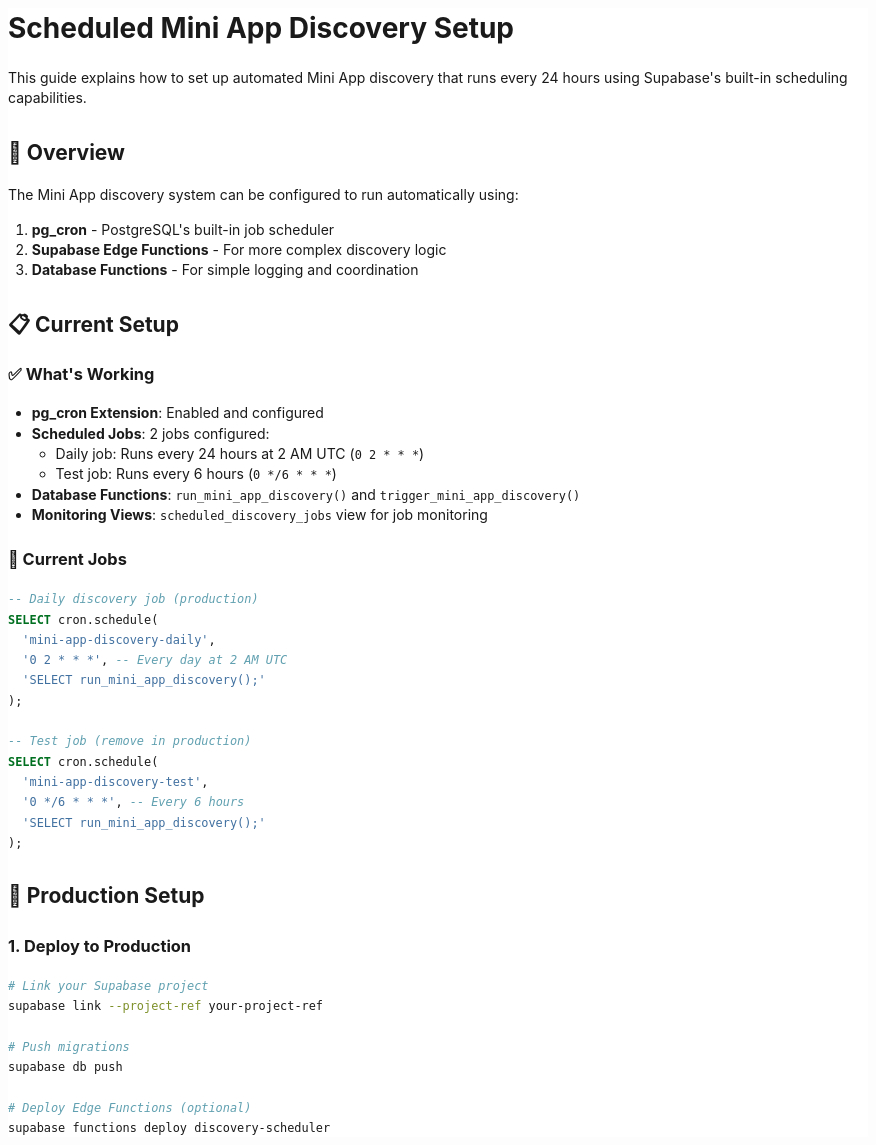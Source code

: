 # Scheduled Mini App Discovery Setup

This guide explains how to set up automated Mini App discovery that runs every 24 hours using Supabase's built-in scheduling capabilities.

## 🎯 Overview

The Mini App discovery system can be configured to run automatically using:
1. **pg_cron** - PostgreSQL's built-in job scheduler
2. **Supabase Edge Functions** - For more complex discovery logic
3. **Database Functions** - For simple logging and coordination

## 📋 Current Setup

### ✅ What's Working

- **pg_cron Extension**: Enabled and configured
- **Scheduled Jobs**: 2 jobs configured:
  - Daily job: Runs every 24 hours at 2 AM UTC (`0 2 * * *`)
  - Test job: Runs every 6 hours (`0 */6 * * *`)
- **Database Functions**: `run_mini_app_discovery()` and `trigger_mini_app_discovery()`
- **Monitoring Views**: `scheduled_discovery_jobs` view for job monitoring

### 🔧 Current Jobs

```sql
-- Daily discovery job (production)
SELECT cron.schedule(
  'mini-app-discovery-daily',
  '0 2 * * *', -- Every day at 2 AM UTC
  'SELECT run_mini_app_discovery();'
);

-- Test job (remove in production)
SELECT cron.schedule(
  'mini-app-discovery-test',
  '0 */6 * * *', -- Every 6 hours
  'SELECT run_mini_app_discovery();'
);
```

## 🚀 Production Setup

### 1. Deploy to Production

```bash
# Link your Supabase project
supabase link --project-ref your-project-ref

# Push migrations
supabase db push

# Deploy Edge Functions (optional)
supabase functions deploy discovery-scheduler
```
